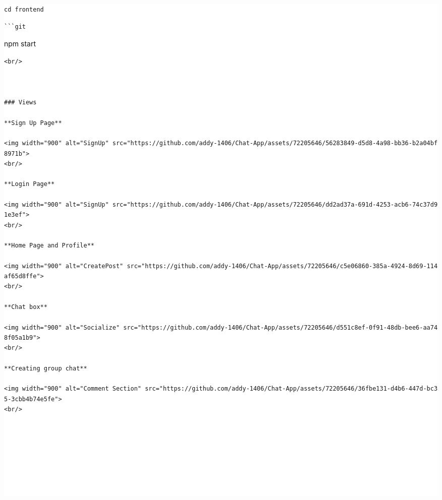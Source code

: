    ```git
   cd frontend
   ```
   
    ```git
   npm start
   ```
<br/>



### Views

**Sign Up Page**

<img width="900" alt="SignUp" src="https://github.com/addy-1406/Chat-App/assets/72205646/56283849-d5d8-4a98-bb36-b2a04bf8971b">
<br/>

**Login Page**

<img width="900" alt="SignUp" src="https://github.com/addy-1406/Chat-App/assets/72205646/dd2ad37a-691d-4253-acb6-74c37d91e3ef">
<br/>

**Home Page and Profile**

<img width="900" alt="CreatePost" src="https://github.com/addy-1406/Chat-App/assets/72205646/c5e06860-385a-4924-8d69-114af65d8ffe">
<br/>

**Chat box**

<img width="900" alt="Socialize" src="https://github.com/addy-1406/Chat-App/assets/72205646/d551c8ef-0f91-48db-bee6-aa748f05a1b9">
<br/>

**Creating group chat**

<img width="900" alt="Comment Section" src="https://github.com/addy-1406/Chat-App/assets/72205646/36fbe131-d4b6-447d-bc35-3cbb4b74e5fe">
<br/>







  
